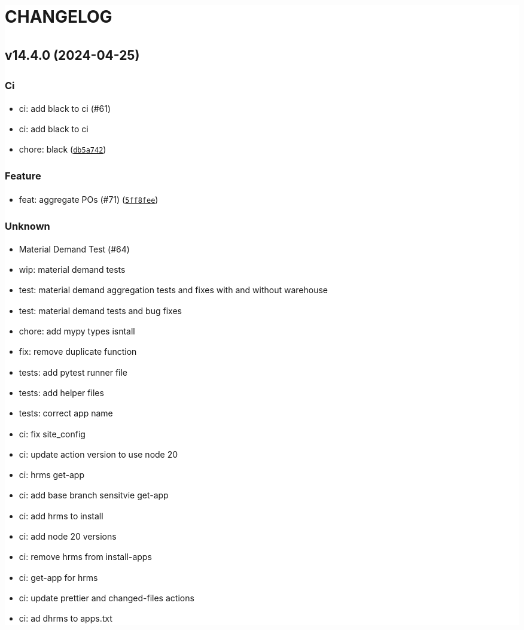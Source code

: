 # CHANGELOG



## v14.4.0 (2024-04-25)

### Ci

* ci: add black to ci (#61)

* ci: add black to ci

* chore: black ([`db5a742`](https://github.com/agritheory/inventory_tools/commit/db5a7427f068d7005f8f07125d81f1430c49eb9b))

### Feature

* feat: aggregate POs (#71) ([`5ff8fee`](https://github.com/agritheory/inventory_tools/commit/5ff8fee2ef356990e2dcda0d2db76d1b856a0685))

### Unknown

* Material Demand Test (#64)

* wip: material demand tests

* test: material demand aggregation tests and fixes with and without warehouse

* test: material demand tests and bug fixes

* chore: add mypy types isntall

* fix: remove duplicate function

* tests: add pytest runner file

* tests: add helper files

* tests: correct app name

* ci: fix site_config

* ci: update action version to use node 20

* ci: hrms get-app

* ci: add base branch sensitvie get-app

* ci: add hrms to install

* ci: add node 20 versions

* ci: remove hrms from install-apps

* ci: get-app for hrms

* ci: update prettier and changed-files actions

* ci: ad dhrms to apps.txt
